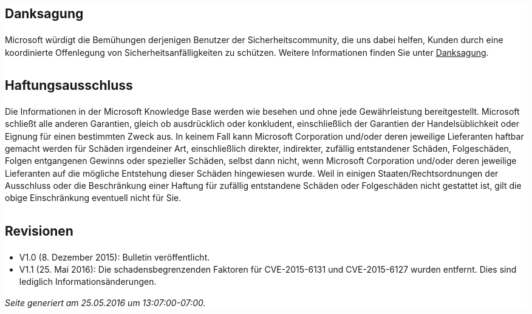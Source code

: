 Danksagung
----------

Microsoft würdigt die Bemühungen derjenigen Benutzer der Sicherheitscommunity, die uns dabei helfen, Kunden durch eine koordinierte Offenlegung von Sicherheitsanfälligkeiten zu schützen. Weitere Informationen finden Sie unter [Danksagung](https://technet.microsoft.com/de-de/library/security/dn903755.aspx).

Haftungsausschluss
------------------

Die Informationen in der Microsoft Knowledge Base werden wie besehen und ohne jede Gewährleistung bereitgestellt. Microsoft schließt alle anderen Garantien, gleich ob ausdrücklich oder konkludent, einschließlich der Garantien der Handelsüblichkeit oder Eignung für einen bestimmten Zweck aus. In keinem Fall kann Microsoft Corporation und/oder deren jeweilige Lieferanten haftbar gemacht werden für Schäden irgendeiner Art, einschließlich direkter, indirekter, zufällig entstandener Schäden, Folgeschäden, Folgen entgangenen Gewinns oder spezieller Schäden, selbst dann nicht, wenn Microsoft Corporation und/oder deren jeweilige Lieferanten auf die mögliche Entstehung dieser Schäden hingewiesen wurde. Weil in einigen Staaten/Rechtsordnungen der Ausschluss oder die Beschränkung einer Haftung für zufällig entstandene Schäden oder Folgeschäden nicht gestattet ist, gilt die obige Einschränkung eventuell nicht für Sie.

Revisionen
----------

-   V1.0 (8. Dezember 2015): Bulletin veröffentlicht.
-   V1.1 (25. Mai 2016): Die schadensbegrenzenden Faktoren für CVE-2015-6131 und CVE-2015-6127 wurden entfernt. Dies sind lediglich Informationsänderungen.

*Seite generiert am 25.05.2016 um 13:07:00-07:00.*

